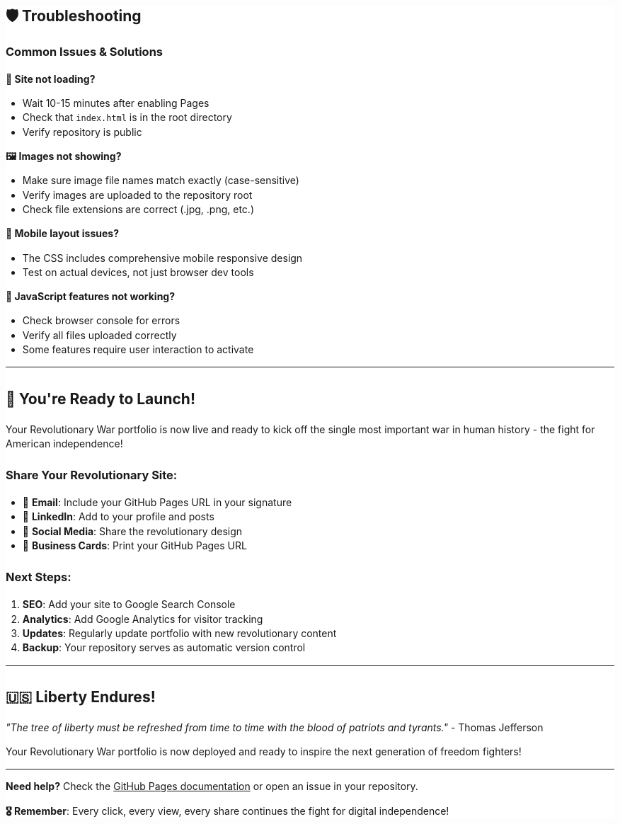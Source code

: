 ## 🛡️ Troubleshooting

### Common Issues & Solutions

**🚫 Site not loading?**
- Wait 10-15 minutes after enabling Pages
- Check that `index.html` is in the root directory
- Verify repository is public

**🖼️ Images not showing?**
- Make sure image file names match exactly (case-sensitive)
- Verify images are uploaded to the repository root
- Check file extensions are correct (.jpg, .png, etc.)

**📱 Mobile layout issues?**
- The CSS includes comprehensive mobile responsive design
- Test on actual devices, not just browser dev tools

**🎯 JavaScript features not working?**
- Check browser console for errors
- Verify all files uploaded correctly
- Some features require user interaction to activate

---

## 🎉 You're Ready to Launch!

Your Revolutionary War portfolio is now live and ready to kick off the single most important war in human history - the fight for American independence! 

### Share Your Revolutionary Site:
- 📧 **Email**: Include your GitHub Pages URL in your signature
- 💼 **LinkedIn**: Add to your profile and posts
- 📱 **Social Media**: Share the revolutionary design
- 🎯 **Business Cards**: Print your GitHub Pages URL

### Next Steps:
1. **SEO**: Add your site to Google Search Console
2. **Analytics**: Add Google Analytics for visitor tracking
3. **Updates**: Regularly update portfolio with new revolutionary content
4. **Backup**: Your repository serves as automatic version control

---

## 🇺🇸 Liberty Endures!

*"The tree of liberty must be refreshed from time to time with the blood of patriots and tyrants."* - Thomas Jefferson

Your Revolutionary War portfolio is now deployed and ready to inspire the next generation of freedom fighters!

---

**Need help?** Check the [GitHub Pages documentation](https://docs.github.com/en/pages) or open an issue in your repository.

**🎖️ Remember**: Every click, every view, every share continues the fight for digital independence!
